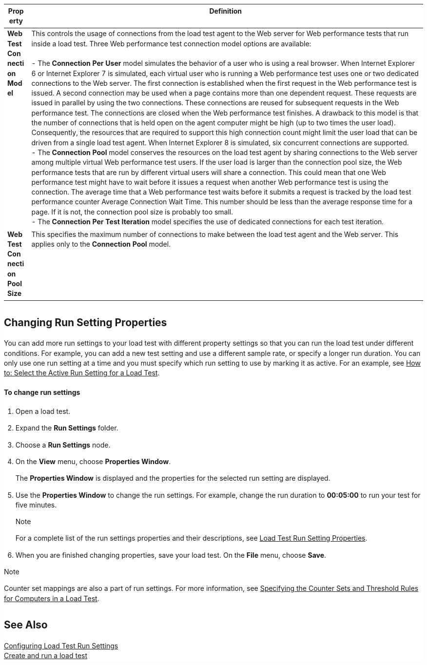 |Property|Definition|  
|--------------|----------------|  
|**WebTest Connection Model**|This controls the usage of connections from the load test agent to the Web server for Web performance tests that run inside a load test. Three Web performance test connection model options are available:<br /><br /> -   The **Connection Per User** model simulates the behavior of a user who is using a real browser. When Internet Explorer 6 or Internet Explorer 7 is simulated, each virtual user who is running a Web performance test uses one or two dedicated connections to the Web server. The first connection is established when the first request in the Web performance test is issued. A second connection may be used when a page contains more than one dependent request. These requests are issued in parallel by using the two connections. These connections are reused for subsequent requests in the Web performance test. The connections are closed when the Web performance test finishes. A drawback to this model is that the number of connections that is held open on the agent computer might be high (up to two times the user load). Consequently, the resources that are required to support this high connection count might limit the user load that can be driven from a single load test agent. When Internet Explorer 8 is simulated, six concurrent connections are supported.<br />-   The **Connection Pool** model conserves the resources on the load test agent by sharing connections to the Web server among multiple virtual Web performance test users. If the user load is larger than the connection pool size, the Web performance tests that are run by different virtual users will share a connection. This could mean that one Web performance test might have to wait before it issues a request when another Web performance test is using the connection. The average time that a Web performance test waits before it submits a request is tracked by the load test performance counter Average Connection Wait Time. This number should be less than the average response time for a page. If it is not, the connection pool size is probably too small.<br />-   The **Connection Per Test Iteration** model specifies the use of dedicated connections for each test iteration.|  
|**WebTest Connection Pool Size**|This specifies the maximum number of connections to make between the load test agent and the Web server. This applies only to the **Connection Pool** model.|  
  
##  <a name="LoadTestRunSettingsHowToChange"></a> Changing Run Setting Properties  
 You can add more run settings to your load test with different property settings so that you can run the load test under different conditions. For example, you can add a new test setting and use a different sample rate, or specify a longer run duration. You can only use one run setting at a time and you must specify which run setting to use by marking it as active. For an example, see [How to: Select the Active Run Setting for a Load Test](../test/how-to--select-the-active-run-setting-for-a-load-test.md).  
  
#### To change run settings  
  
1.  Open a load test.  
  
2.  Expand the **Run Settings** folder.  
  
3.  Choose a **Run Settings** node.  
  
4.  On the **View** menu, choose **Properties Window**.  
  
     The **Properties Window** is displayed and the properties for the selected run setting are displayed.  
  
5.  Use the **Properties Window** to change the run settings. For example, change the run duration to **00:05:00** to run your test for five minutes.  
  
    > [!NOTE]
    >  For a complete list of the run settings properties and their descriptions, see [Load Test Run Setting Properties](../test/load-test-run-settings-properties.md).  
  
6.  When you are finished changing properties, save your load test. On the **File** menu, choose **Save**.  
  
> [!NOTE]
>  Counter set mappings are also a part of run settings. For more information, see [Specifying the Counter Sets and Threshold Rules for Computers in a Load Test](../test/specifying-the-counter-sets-and-threshold-rules-for-computers-in-a-load-test.md).  
  
## See Also  
 [Configuring Load Test Run Settings](../test/configuring-load-test-run-settings.md)   
 [Create and run a load test](http://msdn.microsoft.com/en-us/7041cbcf-9ab1-4579-98ff-8f296aeaded4)